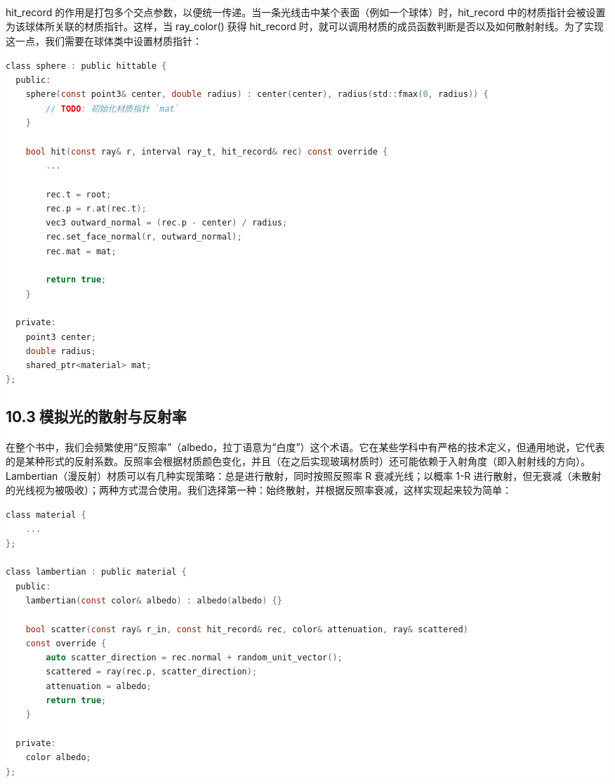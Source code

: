 hit_record 的作用是打包多个交点参数，以便统一传递。当一条光线击中某个表面（例如一个球体）时，hit_record 中的材质指针会被设置为该球体所关联的材质指针。这样，当 ray_color() 获得 hit_record 时，就可以调用材质的成员函数判断是否以及如何散射射线。为了实现这一点，我们需要在球体类中设置材质指针：

```c
class sphere : public hittable {
  public:
    sphere(const point3& center, double radius) : center(center), radius(std::fmax(0, radius)) {
        // TODO: 初始化材质指针 `mat`
    }

    bool hit(const ray& r, interval ray_t, hit_record& rec) const override {
        ...

        rec.t = root;
        rec.p = r.at(rec.t);
        vec3 outward_normal = (rec.p - center) / radius;
        rec.set_face_normal(r, outward_normal);
        rec.mat = mat;

        return true;
    }

  private:
    point3 center;
    double radius;
    shared_ptr<material> mat;
};
```

## 10.3 模拟光的散射与反射率

在整个书中，我们会频繁使用“反照率”（albedo，拉丁语意为“白度”）这个术语。它在某些学科中有严格的技术定义，但通用地说，它代表的是某种形式的反射系数。反照率会根据材质颜色变化，并且（在之后实现玻璃材质时）还可能依赖于入射角度（即入射射线的方向）。Lambertian（漫反射）材质可以有几种实现策略：总是进行散射，同时按照反照率 R 衰减光线；以概率 1-R 进行散射，但无衰减（未散射的光线视为被吸收）；两种方式混合使用。我们选择第一种：始终散射，并根据反照率衰减，这样实现起来较为简单：

```c
class material {
    ...
};

class lambertian : public material {
  public:
    lambertian(const color& albedo) : albedo(albedo) {}

    bool scatter(const ray& r_in, const hit_record& rec, color& attenuation, ray& scattered)
    const override {
        auto scatter_direction = rec.normal + random_unit_vector();
        scattered = ray(rec.p, scatter_direction);
        attenuation = albedo;
        return true;
    }

  private:
    color albedo;
};
```
